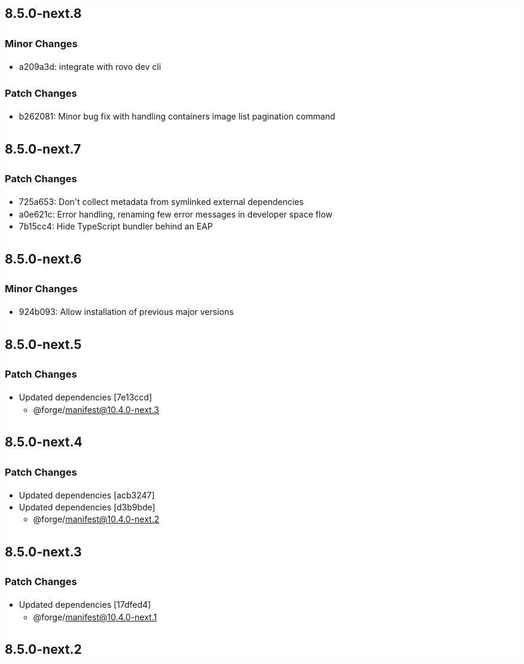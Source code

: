 ## 8.5.0-next.8

### Minor Changes

- a209a3d: integrate with rovo dev cli

### Patch Changes

- b262081: Minor bug fix with handling containers image list pagination command

## 8.5.0-next.7

### Patch Changes

- 725a653: Don't collect metadata from symlinked external dependencies
- a0e621c: Error handling, renaming few error messages in developer space flow
- 7b15cc4: Hide TypeScript bundler behind an EAP

## 8.5.0-next.6

### Minor Changes

- 924b093: Allow installation of previous major versions

## 8.5.0-next.5

### Patch Changes

- Updated dependencies [7e13ccd]
  - @forge/manifest@10.4.0-next.3

## 8.5.0-next.4

### Patch Changes

- Updated dependencies [acb3247]
- Updated dependencies [d3b9bde]
  - @forge/manifest@10.4.0-next.2

## 8.5.0-next.3

### Patch Changes

- Updated dependencies [17dfed4]
  - @forge/manifest@10.4.0-next.1

## 8.5.0-next.2
